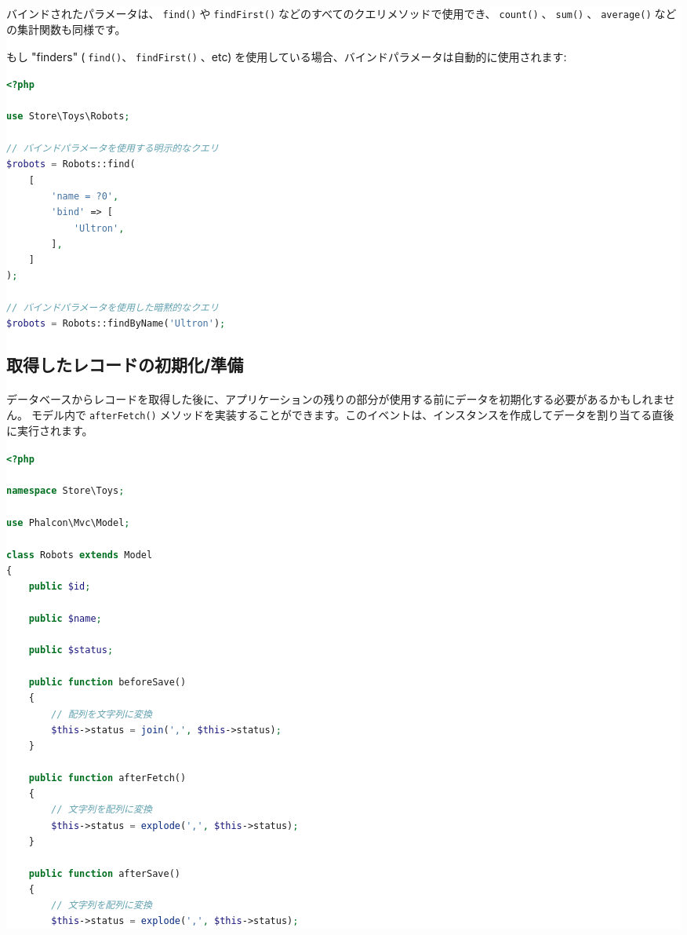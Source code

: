 <div class="alert alert-warning">
    <p>
        バインドされたパラメータは、 <code>find()</code> や <code>findFirst()</code> などのすべてのクエリメソッドで使用でき、 <code>count()</code> 、 <code>sum()</code> 、 <code>average()</code> などの集計関数も同様です。
    </p>
</div>

もし "finders" ( `find()`、 `findFirst()` 、etc) を使用している場合、バインドパラメータは自動的に使用されます:

```php
<?php

use Store\Toys\Robots;

// バインドパラメータを使用する明示的なクエリ
$robots = Robots::find(
    [
        'name = ?0',
        'bind' => [
            'Ultron',
        ],
    ]
);

// バインドパラメータを使用した暗黙的なクエリ
$robots = Robots::findByName('Ultron');
```

<a name='preparing-records'></a>

## 取得したレコードの初期化/準備

データベースからレコードを取得した後に、アプリケーションの残りの部分が使用する前にデータを初期化する必要があるかもしれません。 モデル内で `afterFetch()` メソッドを実装することができます。このイベントは、インスタンスを作成してデータを割り当てる直後に実行されます。

```php
<?php

namespace Store\Toys;

use Phalcon\Mvc\Model;

class Robots extends Model
{
    public $id;

    public $name;

    public $status;

    public function beforeSave()
    {
        // 配列を文字列に変換
        $this->status = join(',', $this->status);
    }

    public function afterFetch()
    {
        // 文字列を配列に変換
        $this->status = explode(',', $this->status);
    }

    public function afterSave()
    {
        // 文字列を配列に変換
        $this->status = explode(',', $this->status);
```